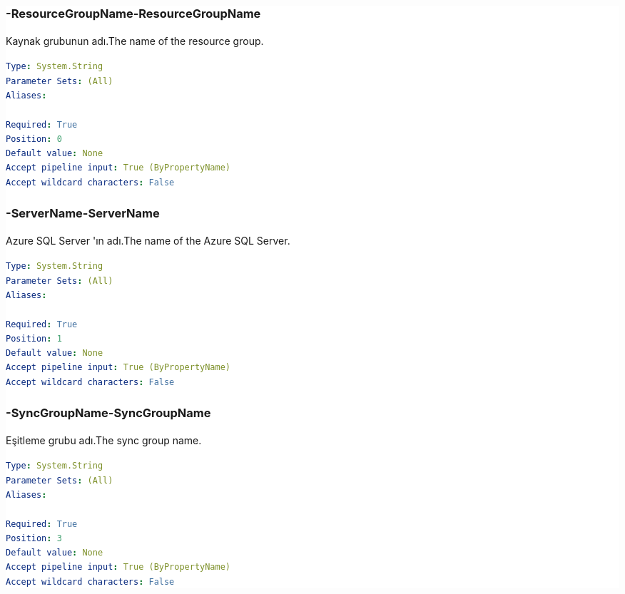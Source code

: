### <span data-ttu-id="d877a-121">-ResourceGroupName</span><span class="sxs-lookup"><span data-stu-id="d877a-121">-ResourceGroupName</span></span>
<span data-ttu-id="d877a-122">Kaynak grubunun adı.</span><span class="sxs-lookup"><span data-stu-id="d877a-122">The name of the resource group.</span></span>

```yaml
Type: System.String
Parameter Sets: (All)
Aliases:

Required: True
Position: 0
Default value: None
Accept pipeline input: True (ByPropertyName)
Accept wildcard characters: False
```

### <span data-ttu-id="d877a-123">-ServerName</span><span class="sxs-lookup"><span data-stu-id="d877a-123">-ServerName</span></span>
<span data-ttu-id="d877a-124">Azure SQL Server 'ın adı.</span><span class="sxs-lookup"><span data-stu-id="d877a-124">The name of the Azure SQL Server.</span></span>

```yaml
Type: System.String
Parameter Sets: (All)
Aliases:

Required: True
Position: 1
Default value: None
Accept pipeline input: True (ByPropertyName)
Accept wildcard characters: False
```

### <span data-ttu-id="d877a-125">-SyncGroupName</span><span class="sxs-lookup"><span data-stu-id="d877a-125">-SyncGroupName</span></span>
<span data-ttu-id="d877a-126">Eşitleme grubu adı.</span><span class="sxs-lookup"><span data-stu-id="d877a-126">The sync group name.</span></span>

```yaml
Type: System.String
Parameter Sets: (All)
Aliases:

Required: True
Position: 3
Default value: None
Accept pipeline input: True (ByPropertyName)
Accept wildcard characters: False
```
